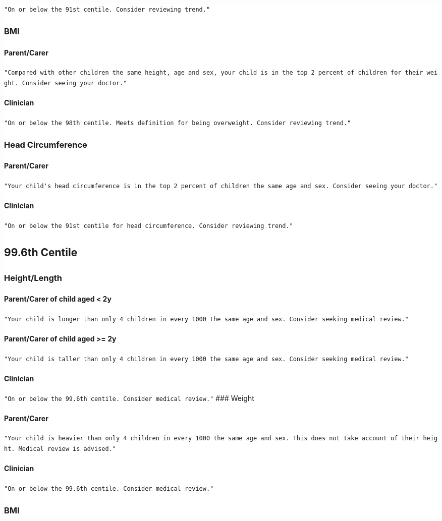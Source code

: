 `"On or below the 91st centile. Consider reviewing trend."`

### BMI

#### Parent/Carer

`"Compared with other children the same height, age and sex, your child is in the top 2 percent of children for their weight. Consider seeing your doctor."`

#### Clinician

`"On or below the 98th centile. Meets definition for being overweight. Consider reviewing trend."`

### Head Circumference

#### Parent/Carer

`"Your child's head circumference is in the top 2 percent of children the same age and sex. Consider seeing your doctor."`

#### Clinician

`"On or below the 91st centile for head circumference. Consider reviewing trend."`

## 99.6th Centile

### Height/Length

#### Parent/Carer of child aged < 2y

`"Your child is longer than only 4 children in every 1000 the same age and sex. Consider seeking medical review."`

#### Parent/Carer of child aged >= 2y

`"Your child is taller than only 4 children in every 1000 the same age and sex. Consider seeking medical review."`

#### Clinician

`"On or below the 99.6th centile. Consider medical review."`
### Weight

#### Parent/Carer

`"Your child is heavier than only 4 children in every 1000 the same age and sex. This does not take account of their height. Medical review is advised."`

#### Clinician

`"On or below the 99.6th centile. Consider medical review."`

### BMI
